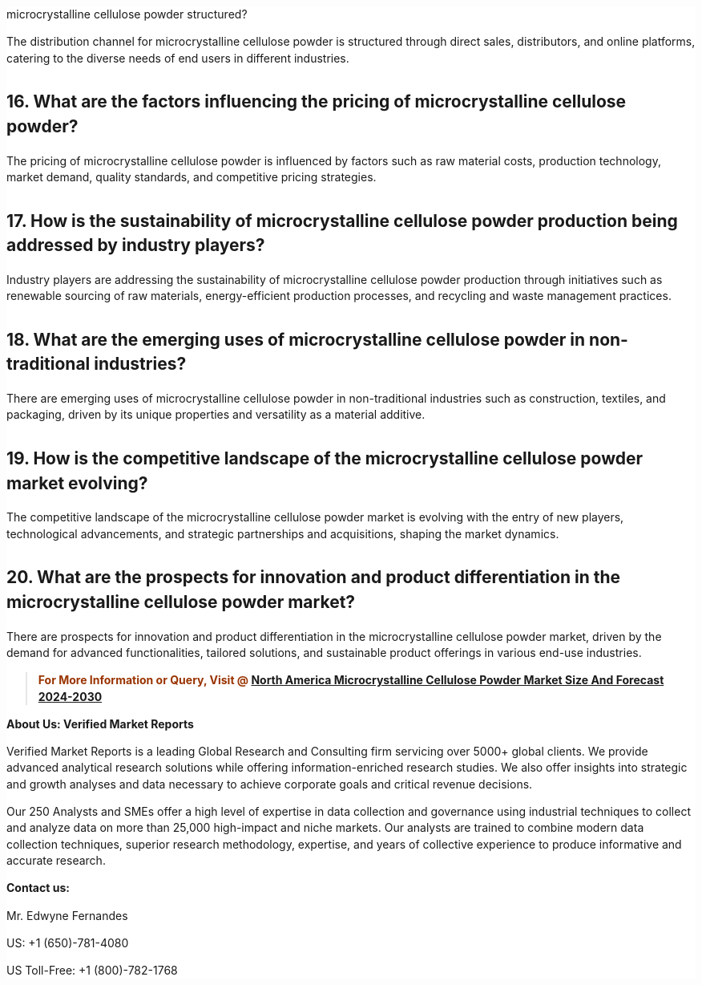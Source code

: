 microcrystalline cellulose powder structured?</div><div></h2><p>The distribution channel for microcrystalline cellulose powder is structured through direct sales, distributors, and online platforms, catering to the diverse needs of end users in different industries.</p><h2>16. What are the factors influencing the pricing of microcrystalline cellulose powder?</div><div></h2><p>The pricing of microcrystalline cellulose powder is influenced by factors such as raw material costs, production technology, market demand, quality standards, and competitive pricing strategies.</p><h2>17. How is the sustainability of microcrystalline cellulose powder production being addressed by industry players?</div><div></h2><p>Industry players are addressing the sustainability of microcrystalline cellulose powder production through initiatives such as renewable sourcing of raw materials, energy-efficient production processes, and recycling and waste management practices.</p><h2>18. What are the emerging uses of microcrystalline cellulose powder in non-traditional industries?</div><div></h2><p>There are emerging uses of microcrystalline cellulose powder in non-traditional industries such as construction, textiles, and packaging, driven by its unique properties and versatility as a material additive.</p><h2>19. How is the competitive landscape of the microcrystalline cellulose powder market evolving?</div><div></h2><p>The competitive landscape of the microcrystalline cellulose powder market is evolving with the entry of new players, technological advancements, and strategic partnerships and acquisitions, shaping the market dynamics.</p><h2>20. What are the prospects for innovation and product differentiation in the microcrystalline cellulose powder market?</div><div></h2><p>There are prospects for innovation and product differentiation in the microcrystalline cellulose powder market, driven by the demand for advanced functionalities, tailored solutions, and sustainable product offerings in various end-use industries.</p></body></html></p><blockquote><p><span style="color: #993300;"><strong>For More Information or Query, Visit @ <a href="https://www.verifiedmarketreports.com/product/microcrystalline-cellulose-powder-market/">North America Microcrystalline Cellulose Powder Market Size And Forecast 2024-2030</a></strong></span></p></blockquote><p><strong>About Us: Verified Market Reports</strong></p><p>Verified Market Reports is a leading Global Research and Consulting firm servicing over 5000+ global clients. We provide advanced analytical research solutions while offering information-enriched research studies. We also offer insights into strategic and growth analyses and data necessary to achieve corporate goals and critical revenue decisions.</p><p>Our 250 Analysts and SMEs offer a high level of expertise in data collection and governance using industrial techniques to collect and analyze data on more than 25,000 high-impact and niche markets. Our analysts are trained to combine modern data collection techniques, superior research methodology, expertise, and years of collective experience to produce informative and accurate research.</p><p><strong>Contact us:</strong></p><p>Mr. Edwyne Fernandes</p><p>US: +1 (650)-781-4080</p><p>US Toll-Free: +1 (800)-782-1768</p>
